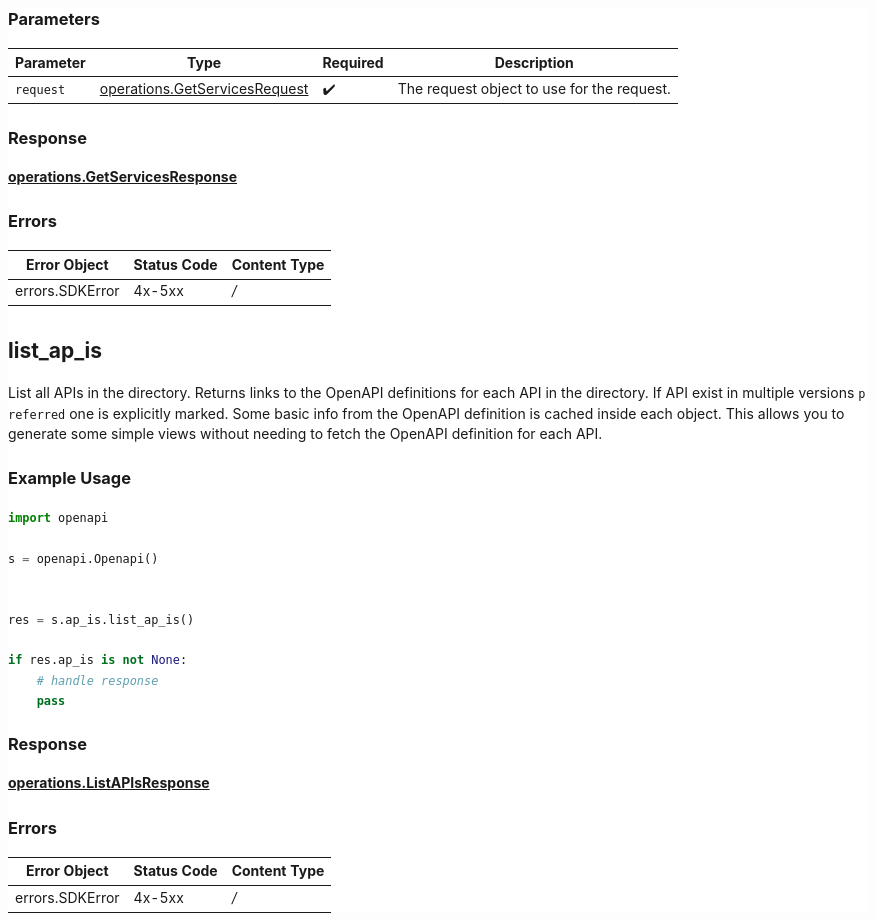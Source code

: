 ### Parameters

| Parameter                                                                      | Type                                                                           | Required                                                                       | Description                                                                    |
| ------------------------------------------------------------------------------ | ------------------------------------------------------------------------------ | ------------------------------------------------------------------------------ | ------------------------------------------------------------------------------ |
| `request`                                                                      | [operations.GetServicesRequest](../../models/operations/getservicesrequest.md) | :heavy_check_mark:                                                             | The request object to use for the request.                                     |


### Response

**[operations.GetServicesResponse](../../models/operations/getservicesresponse.md)**
### Errors

| Error Object    | Status Code     | Content Type    |
| --------------- | --------------- | --------------- |
| errors.SDKError | 4x-5xx          | */*             |

## list_ap_is

List all APIs in the directory.
Returns links to the OpenAPI definitions for each API in the directory.
If API exist in multiple versions `preferred` one is explicitly marked.
Some basic info from the OpenAPI definition is cached inside each object.
This allows you to generate some simple views without needing to fetch the OpenAPI definition for each API.


### Example Usage

```python
import openapi

s = openapi.Openapi()


res = s.ap_is.list_ap_is()

if res.ap_is is not None:
    # handle response
    pass
```


### Response

**[operations.ListAPIsResponse](../../models/operations/listapisresponse.md)**
### Errors

| Error Object    | Status Code     | Content Type    |
| --------------- | --------------- | --------------- |
| errors.SDKError | 4x-5xx          | */*             |
